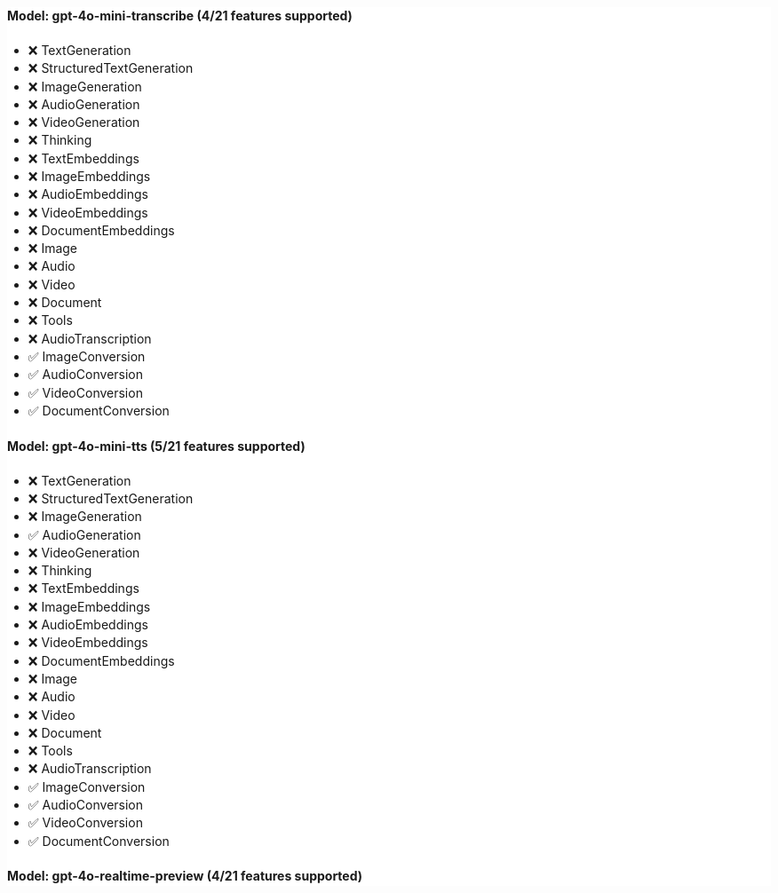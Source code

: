 #### Model: gpt-4o-mini-transcribe (4/21 features supported)

* ❌ TextGeneration
* ❌ StructuredTextGeneration
* ❌ ImageGeneration
* ❌ AudioGeneration
* ❌ VideoGeneration
* ❌ Thinking
* ❌ TextEmbeddings
* ❌ ImageEmbeddings
* ❌ AudioEmbeddings
* ❌ VideoEmbeddings
* ❌ DocumentEmbeddings
* ❌ Image
* ❌ Audio
* ❌ Video
* ❌ Document
* ❌ Tools
* ❌ AudioTranscription
* ✅ ImageConversion
* ✅ AudioConversion
* ✅ VideoConversion
* ✅ DocumentConversion

#### Model: gpt-4o-mini-tts (5/21 features supported)

* ❌ TextGeneration
* ❌ StructuredTextGeneration
* ❌ ImageGeneration
* ✅ AudioGeneration
* ❌ VideoGeneration
* ❌ Thinking
* ❌ TextEmbeddings
* ❌ ImageEmbeddings
* ❌ AudioEmbeddings
* ❌ VideoEmbeddings
* ❌ DocumentEmbeddings
* ❌ Image
* ❌ Audio
* ❌ Video
* ❌ Document
* ❌ Tools
* ❌ AudioTranscription
* ✅ ImageConversion
* ✅ AudioConversion
* ✅ VideoConversion
* ✅ DocumentConversion

#### Model: gpt-4o-realtime-preview (4/21 features supported)
